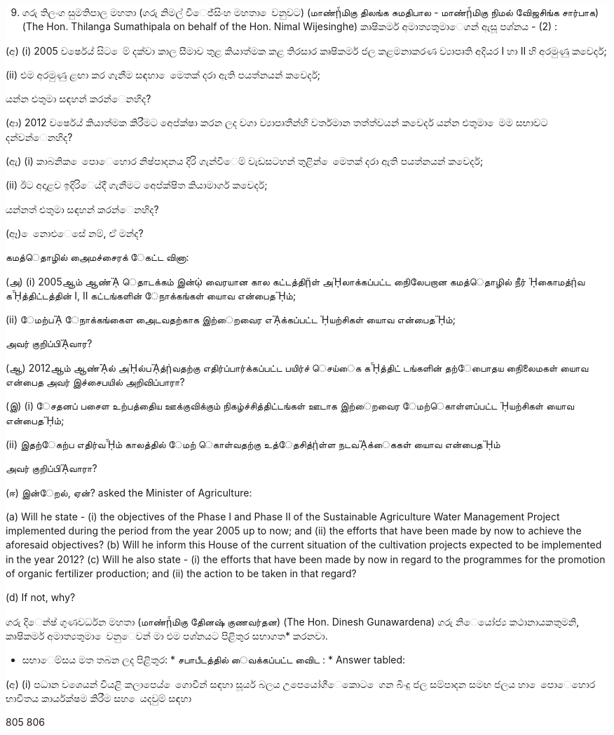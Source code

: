 9. ගරු තිලංග සුමතිපාල මහතා (ගරු නිමල් විෙජ්සිංහ මහතා ෙවනුවට) (மாண்ᾗமிகு திலங்க சுமதிபால - மாண்ᾗமிகு நிமல் விேஜசிங்க சார்பாக) (The Hon. Thilanga Sumathipala on behalf of the Hon. Nimal Wijesinghe) කෘෂිකර්ම අමාත්‍යතුමාෙගන් ඇසූ පශ්නය - (2) :

(අ) (i) 2005 වර්ෂෙය් සිට ෙම් දක්වා කාල සීමාව තුළ කියාත්මක කළ තිරසාර කෘෂිකර්ම ජල කළමනාකරණ ව්‍යාපෘති අදියර I හා II හි අරමුණු කවෙර්ද;

(ii) එම අරමුණු ළඟා කර ගැනීම සඳහා ෙමෙතක් දරා ඇති පයත්නයන් කවෙර්ද;

යන්න එතුමා සඳහන් කරන්ෙනහිද?

(ආ) 2012 වර්ෂෙය් කියාත්මක කිරීමට අෙප්ක්ෂා කරන ලද වගා ව්‍යාපෘතීන්හි වර්තමාන තත්ත්වයන් කවෙර්ද යන්න එතුමා ෙමම සභාවට දන්වන්ෙනහිද?

(ඇ) (i) කාබනික ෙපොෙහොර නිෂ්පාදනය දිරි ගැන්වීෙම් වැඩසටහන් තුළින් ෙමෙතක් දරා ඇති පයත්නයන් කවෙර්ද;

(ii) ඊට අදාළව ඉදිරිෙය්දී ගැනීමට අෙප්ක්ෂිත කියාමාර්ග කවෙර්ද;

යන්නත් එතුමා සඳහන් කරන්ෙනහිද?

(ඈ) ෙනොඑෙසේ නම්, ඒ මන්ද?

கமத்ெதாழில் அைமச்சைரக் ேகட்ட வினா:

(அ) (i) 2005ஆம் ஆண்ᾌ ெதாடக்கம் இன்ᾠ வைரயான கால கட்டத்திᾔள் அᾙலாக்கப்பட்ட நிைலேபறான கமத்ெதாழில் நீர் ᾙகாைமத்ᾐவ கᾞத்திட்டத்தின் I, II கட்டங்களின் ேநாக்கங்கள் யாைவ என்பைதᾜம்;

(ii) ேமற்பᾊ ேநாக்கங்கைள அைடவதற்காக இற்ைறவைர எᾌக்கப்பட்ட ᾙயற்சிகள் யாைவ என்பைதᾜம்;

அவர் குறிப்பிᾌவார?

(ஆ) 2012ஆம் ஆண்ᾊல் அᾙல்பᾌத்ᾐவதற்கு எதிர்ப்பார்க்கப்பட்ட பயிர்ச் ெசய்ைக கᾞத்திட் டங்களின் தற்ேபாைதய நிைலைமகள் யாைவ என்பைத அவர் இச்சைபயில் அறிவிப்பாரா?

(இ) (i) ேசதனப் பசைள உற்பத்திைய ஊக்குவிக்கும் நிகழ்ச்சித்திட்டங்கள் ஊடாக இற்ைறவைர ேமற்ெகாள்ளப்பட்ட ᾙயற்சிகள் யாைவ என்பைதᾜம்;

(ii) இதற்ேகற்ப எதிர்வᾞம் காலத்தில் ேமற் ெகாள்வதற்கு உத்ேதசித்ᾐள்ள நடவᾊக்ைககள் யாைவ என்பைதᾜம்

அவர் குறிப்பிᾌவாரா?

(ஈ) இன்ேறல், ஏன்? asked the Minister of Agriculture:

(a) Will he state - (i) the objectives of the Phase I and Phase II of the Sustainable Agriculture Water Management Project implemented during the period from the year 2005 up to now; and (ii) the efforts that have been made by now to achieve the aforesaid objectives? (b) Will he inform this House of the current situation of the cultivation projects expected to be implemented in the year 2012? (c) Will he also state - (i) the efforts that have been made by now in regard to the programmes for the promotion of organic fertilizer production; and (ii) the action to be taken in that regard?

(d) If not, why?

ගරු දිෙන්ෂ් ගුණවර්ධන මහතා (மாண்ᾗமிகு திேனஷ் குணவர்தன) (The Hon. Dinesh Gunawardena) ගරු නිෙයෝජ්‍ය කථානායකතුමනි, කෘෂිකර්ම අමාත්‍යතුමා ෙවනුෙවන් මා එම පශ්නයට පිළිතුර සභාගත* කරනවා.

* සභාෙම්සය මත තබන ලද පිළිතුර: * சபாபீடத்தில் ைவக்கப்பட்ட விைட : * Answer tabled:

(අ) (i) පධාන වශෙයන් වියළි කලාපෙය් ෙගොවීන් සඳහා සූර්ය බලය උපෙයෝගීෙකොට ෙගන බිංදු ජල සම්පාදන සමඟ ජලය හා ෙපොෙහොර භාවිතය කාර්යක්ෂම කිරීම සහ ෙයදවුම් සඳහා

805 806
